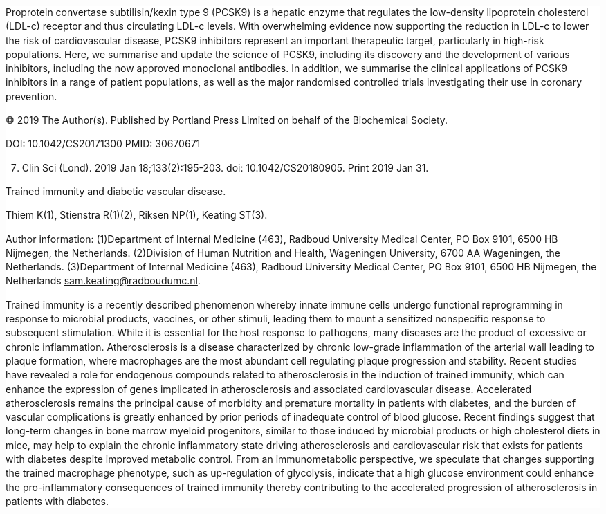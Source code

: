 Proprotein convertase subtilisin/kexin type 9 (PCSK9) is a hepatic enzyme that
regulates the low-density lipoprotein cholesterol (LDL-c) receptor and thus
circulating LDL-c levels. With overwhelming evidence now supporting the reduction
in LDL-c to lower the risk of cardiovascular disease, PCSK9 inhibitors represent 
an important therapeutic target, particularly in high-risk populations. Here, we 
summarise and update the science of PCSK9, including its discovery and the
development of various inhibitors, including the now approved monoclonal
antibodies. In addition, we summarise the clinical applications of PCSK9
inhibitors in a range of patient populations, as well as the major randomised
controlled trials investigating their use in coronary prevention.

© 2019 The Author(s). Published by Portland Press Limited on behalf of the
Biochemical Society.

DOI: 10.1042/CS20171300 
PMID: 30670671 


7. Clin Sci (Lond). 2019 Jan 18;133(2):195-203. doi: 10.1042/CS20180905. Print 2019 
Jan 31.

Trained immunity and diabetic vascular disease.

Thiem K(1), Stienstra R(1)(2), Riksen NP(1), Keating ST(3).

Author information: 
(1)Department of Internal Medicine (463), Radboud University Medical Center, PO
Box 9101, 6500 HB Nijmegen, the Netherlands.
(2)Division of Human Nutrition and Health, Wageningen University, 6700 AA
Wageningen, the Netherlands.
(3)Department of Internal Medicine (463), Radboud University Medical Center, PO
Box 9101, 6500 HB Nijmegen, the Netherlands sam.keating@radboudumc.nl.

Trained immunity is a recently described phenomenon whereby innate immune cells
undergo functional reprogramming in response to microbial products, vaccines, or 
other stimuli, leading them to mount a sensitized nonspecific response to
subsequent stimulation. While it is essential for the host response to pathogens,
many diseases are the product of excessive or chronic inflammation.
Atherosclerosis is a disease characterized by chronic low-grade inflammation of
the arterial wall leading to plaque formation, where macrophages are the most
abundant cell regulating plaque progression and stability. Recent studies have
revealed a role for endogenous compounds related to atherosclerosis in the
induction of trained immunity, which can enhance the expression of genes
implicated in atherosclerosis and associated cardiovascular disease. Accelerated 
atherosclerosis remains the principal cause of morbidity and premature mortality 
in patients with diabetes, and the burden of vascular complications is greatly
enhanced by prior periods of inadequate control of blood glucose. Recent findings
suggest that long-term changes in bone marrow myeloid progenitors, similar to
those induced by microbial products or high cholesterol diets in mice, may help
to explain the chronic inflammatory state driving atherosclerosis and
cardiovascular risk that exists for patients with diabetes despite improved
metabolic control. From an immunometabolic perspective, we speculate that changes
supporting the trained macrophage phenotype, such as up-regulation of glycolysis,
indicate that a high glucose environment could enhance the pro-inflammatory
consequences of trained immunity thereby contributing to the accelerated
progression of atherosclerosis in patients with diabetes.
